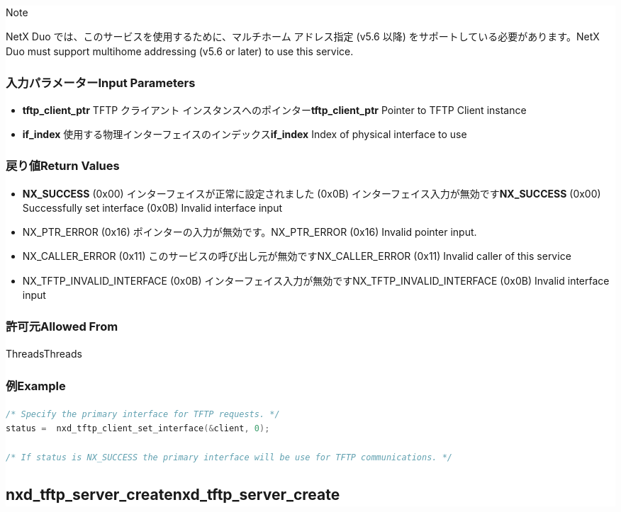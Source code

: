> [!NOTE]
> <span data-ttu-id="60e0e-369">NetX Duo では、このサービスを使用するために、マルチホーム アドレス指定 (v5.6 以降) をサポートしている必要があります。</span><span class="sxs-lookup"><span data-stu-id="60e0e-369">NetX Duo must support multihome addressing (v5.6 or later) to use this service.</span></span>

### <a name="input-parameters"></a><span data-ttu-id="60e0e-370">入力パラメーター</span><span class="sxs-lookup"><span data-stu-id="60e0e-370">Input Parameters</span></span>

- <span data-ttu-id="60e0e-371">**tftp_client_ptr** TFTP クライアント インスタンスへのポインター</span><span class="sxs-lookup"><span data-stu-id="60e0e-371">**tftp_client_ptr** Pointer to TFTP Client instance</span></span>

- <span data-ttu-id="60e0e-372">**if_index** 使用する物理インターフェイスのインデックス</span><span class="sxs-lookup"><span data-stu-id="60e0e-372">**if_index** Index of physical interface to use</span></span>

### <a name="return-values"></a><span data-ttu-id="60e0e-373">戻り値</span><span class="sxs-lookup"><span data-stu-id="60e0e-373">Return Values</span></span>

- <span data-ttu-id="60e0e-374">**NX_SUCCESS** (0x00) インターフェイスが正常に設定されました (0x0B) インターフェイス入力が無効です</span><span class="sxs-lookup"><span data-stu-id="60e0e-374">**NX_SUCCESS** (0x00) Successfully set interface (0x0B) Invalid interface input</span></span>

- <span data-ttu-id="60e0e-375">NX_PTR_ERROR (0x16) ポインターの入力が無効です。</span><span class="sxs-lookup"><span data-stu-id="60e0e-375">NX_PTR_ERROR (0x16) Invalid pointer input.</span></span>

- <span data-ttu-id="60e0e-376">NX_CALLER_ERROR (0x11) このサービスの呼び出し元が無効です</span><span class="sxs-lookup"><span data-stu-id="60e0e-376">NX_CALLER_ERROR (0x11) Invalid caller of this service</span></span>

- <span data-ttu-id="60e0e-377">NX_TFTP_INVALID_INTERFACE (0x0B) インターフェイス入力が無効です</span><span class="sxs-lookup"><span data-stu-id="60e0e-377">NX_TFTP_INVALID_INTERFACE (0x0B) Invalid interface input</span></span>

### <a name="allowed-from"></a><span data-ttu-id="60e0e-378">許可元</span><span class="sxs-lookup"><span data-stu-id="60e0e-378">Allowed From</span></span>

<span data-ttu-id="60e0e-379">Threads</span><span class="sxs-lookup"><span data-stu-id="60e0e-379">Threads</span></span>

### <a name="example"></a><span data-ttu-id="60e0e-380">例</span><span class="sxs-lookup"><span data-stu-id="60e0e-380">Example</span></span>

```C
/* Specify the primary interface for TFTP requests. */
status =  nxd_tftp_client_set_interface(&client, 0);

/* If status is NX_SUCCESS the primary interface will be use for TFTP communications. */
```

## <a name="nxd_tftp_server_create"></a><span data-ttu-id="60e0e-381">nxd_tftp_server_create</span><span class="sxs-lookup"><span data-stu-id="60e0e-381">nxd_tftp_server_create</span></span>

